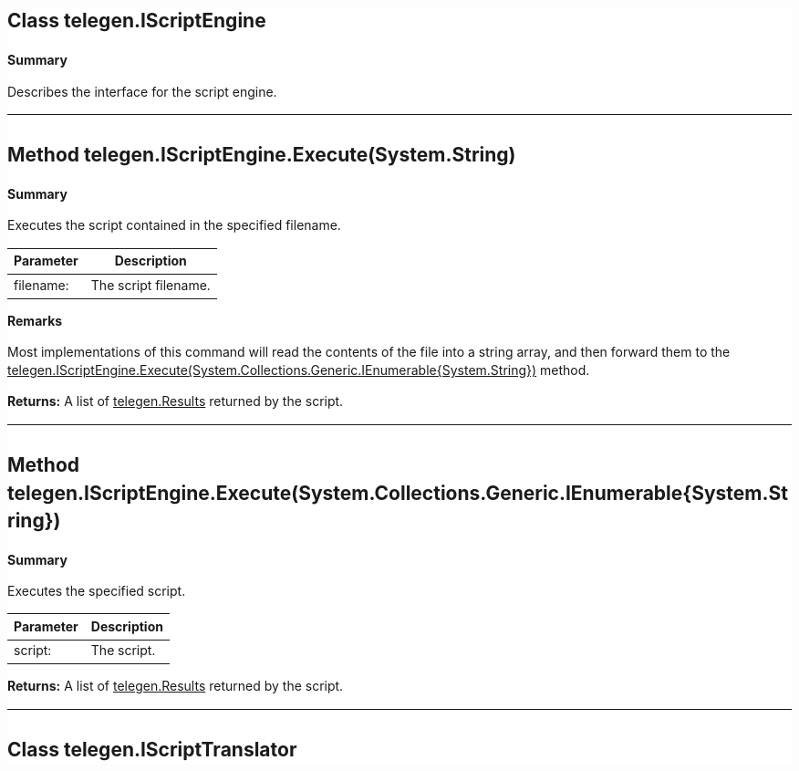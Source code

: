 ## <a name="-2058467295"></a>Class telegen.IScriptEngine


**Summary**

Describes the interface for the script engine.




----

## <a name="-227756675"></a>Method telegen.IScriptEngine.Execute(System.String)


**Summary**

Executes the script contained in the specified filename.


|Parameter|Description|
|------|------|
|filename: |The script filename.|

**Remarks**

Most implementations of this command will read the contents of the file into a string array, and then forward them to the [telegen.IScriptEngine.Execute(System.Collections.Generic.IEnumerable{System.String})](#-600223492) method.



**Returns:** A list of [telegen.Results](#1771868090) returned by the script.




----

## <a name="-600223492"></a>Method telegen.IScriptEngine.Execute(System.Collections.Generic.IEnumerable{System.String})


**Summary**

Executes the specified script.


|Parameter|Description|
|------|------|
|script: |The script.|


**Returns:** A list of [telegen.Results](#1771868090) returned by the script.




----

## <a name="-49452205"></a>Class telegen.IScriptTranslator

